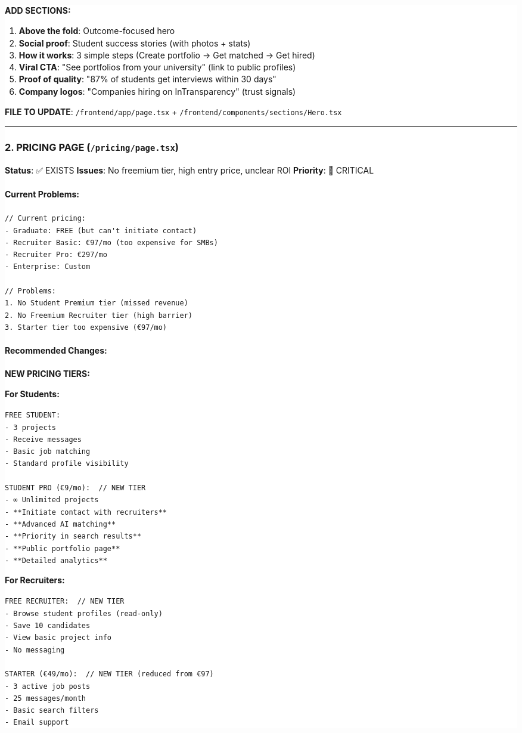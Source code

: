 **ADD SECTIONS:**
1. **Above the fold**: Outcome-focused hero
2. **Social proof**: Student success stories (with photos + stats)
3. **How it works**: 3 simple steps (Create portfolio → Get matched → Get hired)
4. **Viral CTA**: "See portfolios from your university" (link to public profiles)
5. **Proof of quality**: "87% of students get interviews within 30 days"
6. **Company logos**: "Companies hiring on InTransparency" (trust signals)

**FILE TO UPDATE**: `/frontend/app/page.tsx` + `/frontend/components/sections/Hero.tsx`

---

### 2. PRICING PAGE (`/pricing/page.tsx`)
**Status**: ✅ EXISTS
**Issues**: No freemium tier, high entry price, unclear ROI
**Priority**: 🔴 CRITICAL

#### Current Problems:
```tsx
// Current pricing:
- Graduate: FREE (but can't initiate contact)
- Recruiter Basic: €97/mo (too expensive for SMBs)
- Recruiter Pro: €297/mo
- Enterprise: Custom

// Problems:
1. No Student Premium tier (missed revenue)
2. No Freemium Recruiter tier (high barrier)
3. Starter tier too expensive (€97/mo)
```

#### Recommended Changes:

**NEW PRICING TIERS:**

**For Students:**
```tsx
FREE STUDENT:
- 3 projects
- Receive messages
- Basic job matching
- Standard profile visibility

STUDENT PRO (€9/mo):  // NEW TIER
- ∞ Unlimited projects
- **Initiate contact with recruiters**
- **Advanced AI matching**
- **Priority in search results**
- **Public portfolio page**
- **Detailed analytics**
```

**For Recruiters:**
```tsx
FREE RECRUITER:  // NEW TIER
- Browse student profiles (read-only)
- Save 10 candidates
- View basic project info
- No messaging

STARTER (€49/mo):  // NEW TIER (reduced from €97)
- 3 active job posts
- 25 messages/month
- Basic search filters
- Email support

```